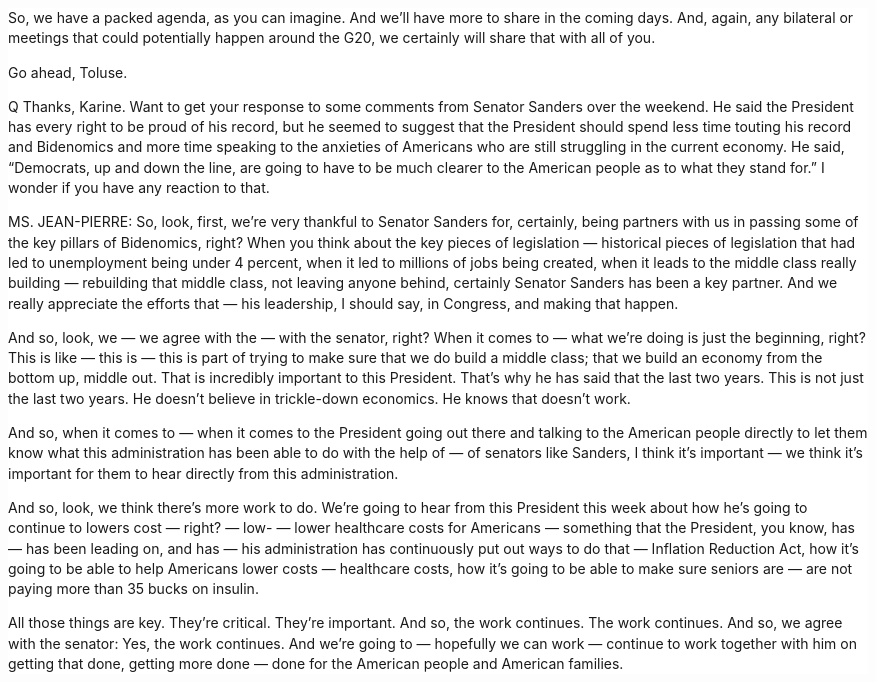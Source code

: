 So, we have a packed agenda, as you can imagine. And we’ll have more to
share in the coming days. And, again, any bilateral or meetings that
could potentially happen around the G20, we certainly will share that
with all of you.

Go ahead, Toluse.

Q Thanks, Karine. Want to get your response to some comments from
Senator Sanders over the weekend. He said the President has every right
to be proud of his record, but he seemed to suggest that the President
should spend less time touting his record and Bidenomics and more time
speaking to the anxieties of Americans who are still struggling in the
current economy. He said, “Democrats, up and down the line, are going to
have to be much clearer to the American people as to what they stand
for.” I wonder if you have any reaction to that.

MS. JEAN-PIERRE: So, look, first, we’re very thankful to Senator Sanders
for, certainly, being partners with us in passing some of the key
pillars of Bidenomics, right? When you think about the key pieces of
legislation — historical pieces of legislation that had led to
unemployment being under 4 percent, when it led to millions of jobs
being created, when it leads to the middle class really building —
rebuilding that middle class, not leaving anyone behind, certainly
Senator Sanders has been a key partner. And we really appreciate the
efforts that — his leadership, I should say, in Congress, and making
that happen.

And so, look, we — we agree with the — with the senator, right? When it
comes to — what we’re doing is just the beginning, right? This is like —
this is — this is part of trying to make sure that we do build a middle
class; that we build an economy from the bottom up, middle out. That is
incredibly important to this President. That’s why he has said that the
last two years. This is not just the last two years. He doesn’t believe
in trickle-down economics. He knows that doesn’t work.

And so, when it comes to — when it comes to the President going out
there and talking to the American people directly to let them know what
this administration has been able to do with the help of — of senators
like Sanders, I think it’s important — we think it’s important for them
to hear directly from this administration.

And so, look, we think there’s more work to do. We’re going to hear from
this President this week about how he’s going to continue to lowers cost
— right? — low- — lower healthcare costs for Americans — something that
the President, you know, has — has been leading on, and has — his
administration has continuously put out ways to do that — Inflation
Reduction Act, how it’s going to be able to help Americans lower costs —
healthcare costs, how it’s going to be able to make sure seniors are —
are not paying more than 35 bucks on insulin.

All those things are key. They’re critical. They’re important. And so,
the work continues. The work continues. And so, we agree with the
senator: Yes, the work continues. And we’re going to — hopefully we can
work — continue to work together with him on getting that done, getting
more done — done for the American people and American families.
